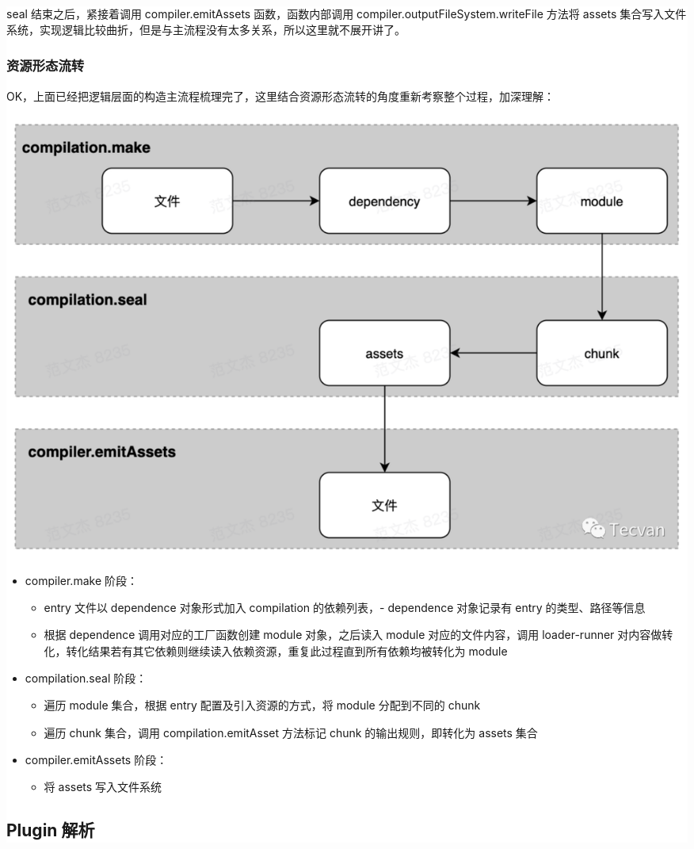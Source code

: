 seal 结束之后，紧接着调用 compiler.emitAssets 函数，函数内部调用 compiler.outputFileSystem.writeFile 方法将 assets 集合写入文件系统，实现逻辑比较曲折，但是与主流程没有太多关系，所以这里就不展开讲了。

### 资源形态流转

OK，上面已经把逻辑层面的构造主流程梳理完了，这里结合资源形态流转的角度重新考察整个过程，加深理解：

![Alt text](./img/k.png)

+ compiler.make 阶段：

    - entry 文件以 dependence 对象形式加入 compilation 的依赖列表，- dependence 对象记录有 entry 的类型、路径等信息

    - 根据 dependence 调用对应的工厂函数创建 module 对象，之后读入 module 对应的文件内容，调用 loader-runner 对内容做转化，转化结果若有其它依赖则继续读入依赖资源，重复此过程直到所有依赖均被转化为 module

+ compilation.seal 阶段：

    - 遍历 module 集合，根据 entry 配置及引入资源的方式，将 module 分配到不同的 chunk

    - 遍历 chunk 集合，调用 compilation.emitAsset 方法标记 chunk 的输出规则，即转化为 assets 集合

+ compiler.emitAssets 阶段：

    - 将 assets 写入文件系统

## Plugin 解析
